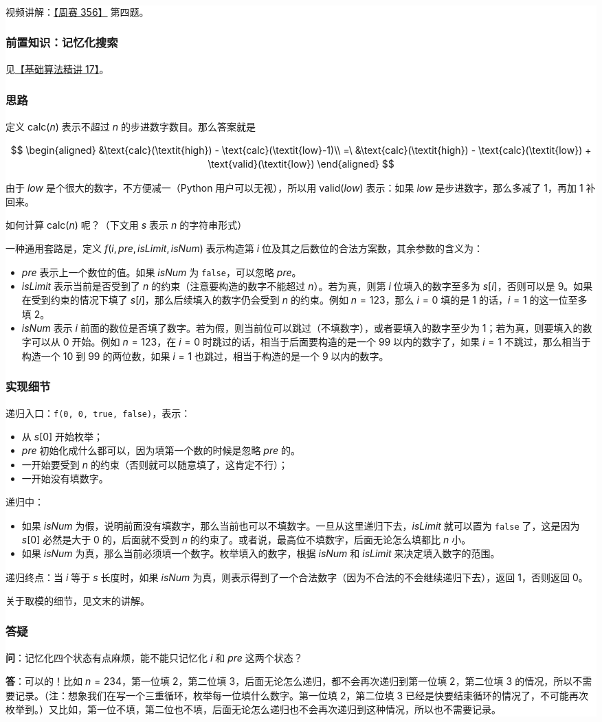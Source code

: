 视频讲解：[【周赛 356】](https://www.bilibili.com/video/BV1BM4y1W7AQ/) 第四题。

### 前置知识：记忆化搜索

见[【基础算法精讲 17】](https://www.bilibili.com/video/BV1Xj411K7oF/)。

### 思路

定义 $\text{calc}(n)$ 表示不超过 $n$ 的步进数字数目。那么答案就是

$$
\begin{aligned}
&\text{calc}(\textit{high}) - \text{calc}(\textit{low}-1)\\
=\ &\text{calc}(\textit{high}) - \text{calc}(\textit{low}) + \text{valid}(\textit{low})
\end{aligned}
$$

由于 $\textit{low}$ 是个很大的数字，不方便减一（Python 用户可以无视），所以用 $\text{valid}(\textit{low})$ 表示：如果 $\textit{low}$ 是步进数字，那么多减了 $1$，再加 $1$ 补回来。

如何计算 $\text{calc}(n)$ 呢？（下文用 $s$ 表示 $n$ 的字符串形式）

一种通用套路是，定义 $f(i,\textit{pre}, \textit{isLimit},\textit{isNum})$ 表示构造第 $i$ 位及其之后数位的合法方案数，其余参数的含义为：

- $\textit{pre}$ 表示上一个数位的值。如果 $\textit{isNum}$ 为 `false`，可以忽略 $\textit{pre}$。
- $\textit{isLimit}$ 表示当前是否受到了 $n$ 的约束（注意要构造的数字不能超过 $n$）。若为真，则第 $i$ 位填入的数字至多为 $s[i]$，否则可以是 $9$。如果在受到约束的情况下填了 $s[i]$，那么后续填入的数字仍会受到 $n$ 的约束。例如 $n=123$，那么 $i=0$ 填的是 $1$ 的话，$i=1$ 的这一位至多填 $2$。
- $\textit{isNum}$ 表示 $i$ 前面的数位是否填了数字。若为假，则当前位可以跳过（不填数字），或者要填入的数字至少为 $1$；若为真，则要填入的数字可以从 $0$ 开始。例如 $n=123$，在 $i=0$ 时跳过的话，相当于后面要构造的是一个 $99$ 以内的数字了，如果 $i=1$ 不跳过，那么相当于构造一个 $10$ 到 $99$ 的两位数，如果 $i=1$ 也跳过，相当于构造的是一个 $9$ 以内的数字。

### 实现细节

递归入口：`f(0, 0, true, false)`，表示：

- 从 $s[0]$ 开始枚举；
- $\textit{pre}$ 初始化成什么都可以，因为填第一个数的时候是忽略 $\textit{pre}$ 的。
- 一开始要受到 $n$ 的约束（否则就可以随意填了，这肯定不行）；
- 一开始没有填数字。

递归中：

- 如果 $\textit{isNum}$ 为假，说明前面没有填数字，那么当前也可以不填数字。一旦从这里递归下去，$\textit{isLimit}$ 就可以置为 `false` 了，这是因为 $s[0]$ 必然是大于 $0$ 的，后面就不受到 $n$ 的约束了。或者说，最高位不填数字，后面无论怎么填都比 $n$ 小。
- 如果 $\textit{isNum}$ 为真，那么当前必须填一个数字。枚举填入的数字，根据 $\textit{isNum}$ 和 $\textit{isLimit}$ 来决定填入数字的范围。

递归终点：当 $i$ 等于 $s$ 长度时，如果 $\textit{isNum}$ 为真，则表示得到了一个合法数字（因为不合法的不会继续递归下去），返回 $1$，否则返回 $0$。

关于取模的细节，见文末的讲解。

### 答疑

**问**：记忆化四个状态有点麻烦，能不能只记忆化 $i$ 和 $\textit{pre}$ 这两个状态？

**答**：可以的！比如 $n=234$，第一位填 $2$，第二位填 $3$，后面无论怎么递归，都不会再次递归到第一位填 $2$，第二位填 $3$ 的情况，所以不需要记录。（注：想象我们在写一个三重循环，枚举每一位填什么数字。第一位填 $2$，第二位填 $3$ 已经是快要结束循环的情况了，不可能再次枚举到。）又比如，第一位不填，第二位也不填，后面无论怎么递归也不会再次递归到这种情况，所以也不需要记录。
